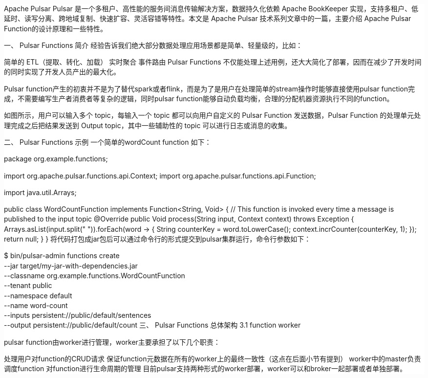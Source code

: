 Apache Pulsar Pulsar 是一个多租户、高性能的服务间消息传输解决方案，数据持久化依赖 Apache BookKeeper 实现，支持多租户、低延时、读写分离、跨地域复制、快速扩容、灵活容错等特性。本文是 Apache Pulsar 技术系列文章中的一篇，主要介绍 Apache Pulsar Function的设计原理和一些特性。

一、 Pulsar Functions 简介
经验告诉我们绝大部分数据处理应用场景都是简单、轻量级的，比如：

简单的 ETL（提取、转化、加载）
实时聚合
事件路由
Pulsar Functions 不仅能处理上述用例，还大大简化了部署，因而在减少了开发时间的同时实现了开发人员产出的最大化。

Pulsar function产生的初衷并不是为了替代spark或者flink，而是为了是用户在处理简单的stream操作时能够直接使用pulsar function完成，不需要编写生产者消费者等复杂的逻辑，同时pulsar function能够自动负载均衡，合理的分配机器资源执行不同的function。

如图所示，用户可以输入多个 topic，每输入一个 topic 都可以向用户自定义的 Pulsar Function 发送数据，Pulsar Function 的处理单元处理完成之后把结果发送到 Output topic，其中一些辅助性的 topic 可以进行日志或消息的收集。



二、 Pulsar Functions 示例
一个简单的wordCount function 如下：

package org.example.functions;
 
import org.apache.pulsar.functions.api.Context;
import org.apache.pulsar.functions.api.Function;
 
import java.util.Arrays;
 
public class WordCountFunction implements Function<String, Void> {
    // This function is invoked every time a message is published to the input topic
    @Override
    public Void process(String input, Context context) throws Exception {
        Arrays.asList(input.split(" ")).forEach(word -> {
            String counterKey = word.toLowerCase();
            context.incrCounter(counterKey, 1);
        });
        return null;
    }
}
将代码打包成jar包后可以通过命令行的形式提交到pulsar集群运行，命令行参数如下：

$ bin/pulsar-admin functions create \
  --jar target/my-jar-with-dependencies.jar \
  --classname org.example.functions.WordCountFunction \
  --tenant public \
  --namespace default \
  --name word-count \
  --inputs persistent://public/default/sentences \
  --output persistent://public/default/count
三、 Pulsar Functions 总体架构
3.1 function worker


pulsar function由worker进行管理，worker主要承担了以下几个职责：

处理用户对function的CRUD请求
保证function元数据在所有的worker上的最终一致性（这点在后面小节有提到）
worker中的master负责调度function
对function进行生命周期的管理
目前pulsar支持两种形式的worker部署，worker可以和broker一起部署或者单独部署。
